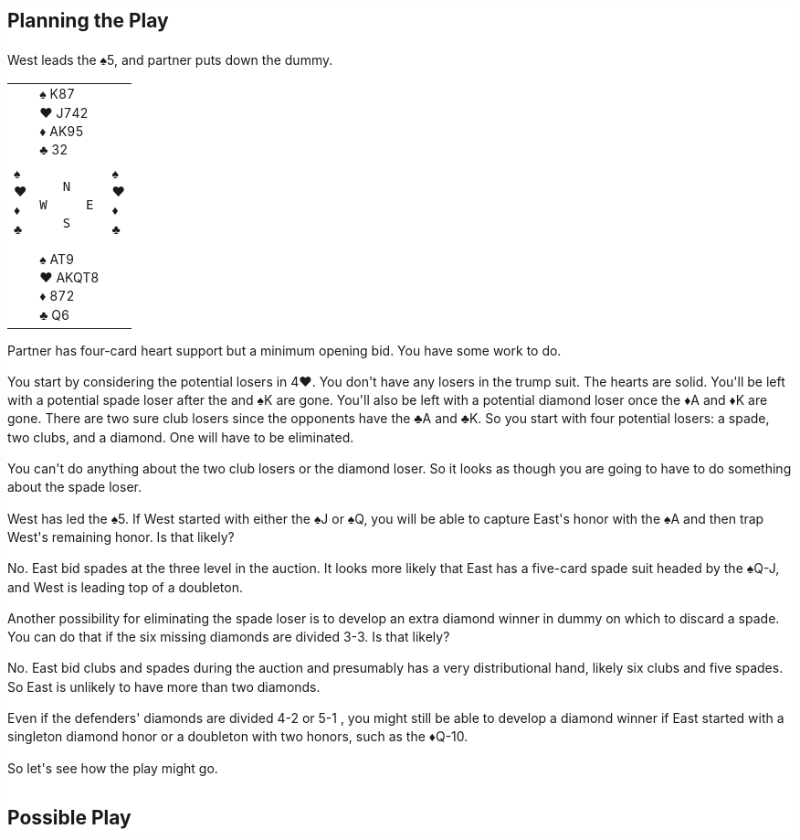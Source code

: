 </table>

## Planning the Play

West leads the ♠5, and partner puts down the dummy.

<table class="deal">
	<tr>
		<td></td>
		<td>♠ K87<br>♥ J742<br>♦ AK95<br>♣ 32</td>
		<td></td>
	</tr>
	<tr>
		<td>♠ <br>♥ <br>♦ <br>♣ </td>
		<td><pre>   N<br>W     E<br>   S</pre></td>
		<td>♠ <br>♥ <br>♦ <br>♣ </td>
	</tr>
	<tr>
		<td></td>
		<td>♠ AT9<br>♥ AKQT8<br>♦ 872<br>♣ Q6</td>
		<td></td>
	</tr>
</table>

Partner has four-card heart support but a minimum opening bid. You have some work to do.

You start by considering the potential losers in 4♥. You don't have any losers in the trump suit. The hearts are solid. You'll be left with a potential spade loser after the and ♠K are gone. You'll also be left with a potential diamond loser once the ♦A and ♦K are gone. There are two sure club losers since the opponents have the ♣A and ♣K. So you start with four potential losers: a spade, two clubs, and a diamond. One will have to be eliminated.

You can't do anything about the two club losers or the diamond loser. So it looks as though you are going to have to do something about the spade loser.

West has led the ♠5. If West started with either the ♠J or ♠Q, you will be able to capture East's honor with the ♠A and then trap West's remaining honor. Is that likely?

No. East bid spades at the three level in the auction. It looks more likely that East has a five-card spade suit headed by the ♠Q-J, and West is leading top of a doubleton.

Another possibility for eliminating the spade loser is to develop an extra diamond winner in dummy on which to discard a spade. You can do that if the six missing diamonds are divided 3-3. Is that likely?

No. East bid clubs and spades during the auction and presumably has a very distributional hand, likely six clubs and five spades. So East is unlikely to have more than two diamonds.

Even if the defenders' diamonds are divided 4-2 or 5-1 , you might still be able to develop a diamond winner if East started with a singleton diamond honor or a doubleton with two honors, such as the ♦Q-10.

So let's see how the play might go.

## Possible Play
